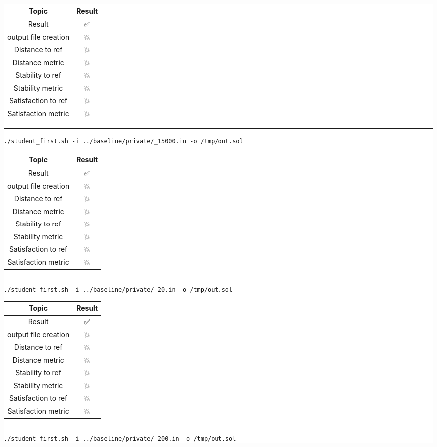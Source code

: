 | Topic        | Result           |
| :-------------: |:-------------:|
| Result | :white_check_mark: |
| output file creation | :boom: |
| Distance to ref | :boom: |
| Distance metric | :boom: |
| Stability to ref | :boom: |
| Stability metric | :boom: |
| Satisfaction to ref | :boom: |
| Satisfaction metric | :boom: |
___
` ./student_first.sh -i ../baseline/private/_15000.in -o /tmp/out.sol `

| Topic        | Result           |
| :-------------: |:-------------:|
| Result | :white_check_mark: |
| output file creation | :boom: |
| Distance to ref | :boom: |
| Distance metric | :boom: |
| Stability to ref | :boom: |
| Stability metric | :boom: |
| Satisfaction to ref | :boom: |
| Satisfaction metric | :boom: |
___
` ./student_first.sh -i ../baseline/private/_20.in -o /tmp/out.sol `

| Topic        | Result           |
| :-------------: |:-------------:|
| Result | :white_check_mark: |
| output file creation | :boom: |
| Distance to ref | :boom: |
| Distance metric | :boom: |
| Stability to ref | :boom: |
| Stability metric | :boom: |
| Satisfaction to ref | :boom: |
| Satisfaction metric | :boom: |
___
` ./student_first.sh -i ../baseline/private/_200.in -o /tmp/out.sol `
